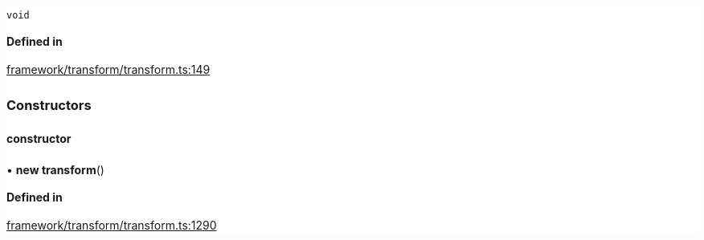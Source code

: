 `void`

**Defined in**

[framework/transform/transform.ts:149](https://github.com/meta4d-me/meta4d-engine/blob/cf6bfe6/src/framework/transform/transform.ts#L149)

### Constructors

#### constructor

• **new transform**()

**Defined in**

[framework/transform/transform.ts:1290](https://github.com/meta4d-me/meta4d-engine/blob/cf6bfe6/src/framework/transform/transform.ts#L1290)
